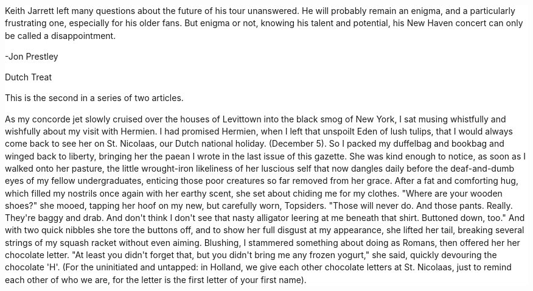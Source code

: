 Keith Jarrett left many questions
about the future of his tour
unanswered. He will probably remain
an enigma, and a particularly
frustrating one, especially for his older
fans. But enigma or not, knowing his
talent and potential, his New Haven
concert can only be called a
disappointment.

-Jon Prestley

Dutch Treat

This is the second in a series of two
articles.

As my concorde jet slowly cruised
over the houses of Levittown into the
black smog of New York, I sat musing
whistfully and wishfully about my visit
with Hermien. I had promised
Hermien, when I left that unspoilt
Eden of lush tulips, that I would
always come back to see her on St.
Nicolaas, our Dutch national holiday.
(December 5). So I packed my
duffelbag and bookbag and winged
back to liberty, bringing her the paean
I wrote in the last issue of this gazette.
She was kind enough to notice, as soon
as I walked onto her pasture, the little
wrought-iron likeliness of her luscious
self that now dangles daily before the
deaf-and-dumb eyes of my fellow
undergraduates, enticing those poor
creatures so far removed from her
grace. After a fat and comforting hug,
which filled my nostrils once again
with her earthy scent, she set about
chiding me for my clothes. "Where are
your wooden shoes?" she mooed,
tapping her hoof on my new, but
carefully worn, Topsiders. "Those will
never do. And those pants. Really.
They're baggy and drab. And don't
think I don't see that nasty alligator
leering at me beneath that shirt.
Buttoned down, too." And with two
quick nibbles she tore the buttons off,
and to show her full disgust at my
appearance, she lifted her tail,
breaking several strings of my squash
racket without even aiming. Blushing,
I stammered something about doing as
Romans, then offered her her
chocolate letter. "At least you didn't
forget that, but you didn't bring me
any frozen yogurt," she said, quickly
devouring the chocolate 'H'. (For the
uninitiated and untapped: in
Holland, we give each other chocolate
letters at St. Nicolaas, just to remind
each other of who we are, for the letter
is the first letter of your first name).